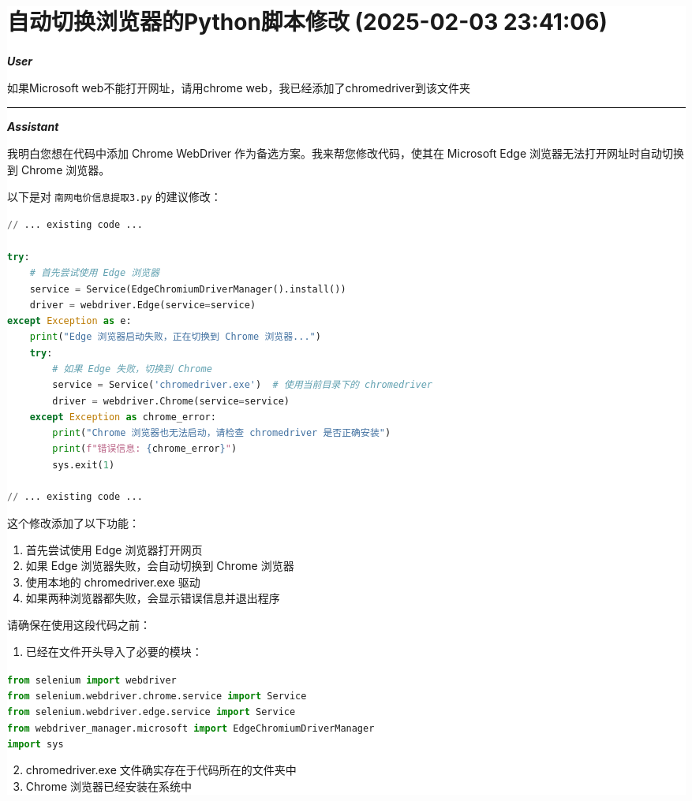 

# 自动切换浏览器的Python脚本修改 (2025-02-03 23:41:06)

_**User**_

如果Microsoft web不能打开网址，请用chrome web，我已经添加了chromedriver到该文件夹

---

_**Assistant**_

我明白您想在代码中添加 Chrome WebDriver 作为备选方案。我来帮您修改代码，使其在 Microsoft Edge 浏览器无法打开网址时自动切换到 Chrome 浏览器。

以下是对 `南网电价信息提取3.py` 的建议修改：

```python:南网电价信息提取3.py
// ... existing code ...

try:
    # 首先尝试使用 Edge 浏览器
    service = Service(EdgeChromiumDriverManager().install())
    driver = webdriver.Edge(service=service)
except Exception as e:
    print("Edge 浏览器启动失败，正在切换到 Chrome 浏览器...")
    try:
        # 如果 Edge 失败，切换到 Chrome
        service = Service('chromedriver.exe')  # 使用当前目录下的 chromedriver
        driver = webdriver.Chrome(service=service)
    except Exception as chrome_error:
        print("Chrome 浏览器也无法启动，请检查 chromedriver 是否正确安装")
        print(f"错误信息: {chrome_error}")
        sys.exit(1)

// ... existing code ...
```

这个修改添加了以下功能：
1. 首先尝试使用 Edge 浏览器打开网页
2. 如果 Edge 浏览器失败，会自动切换到 Chrome 浏览器
3. 使用本地的 chromedriver.exe 驱动
4. 如果两种浏览器都失败，会显示错误信息并退出程序

请确保在使用这段代码之前：
1. 已经在文件开头导入了必要的模块：
```python
from selenium import webdriver
from selenium.webdriver.chrome.service import Service
from selenium.webdriver.edge.service import Service
from webdriver_manager.microsoft import EdgeChromiumDriverManager
import sys
```

2. chromedriver.exe 文件确实存在于代码所在的文件夹中
3. Chrome 浏览器已经安装在系统中
